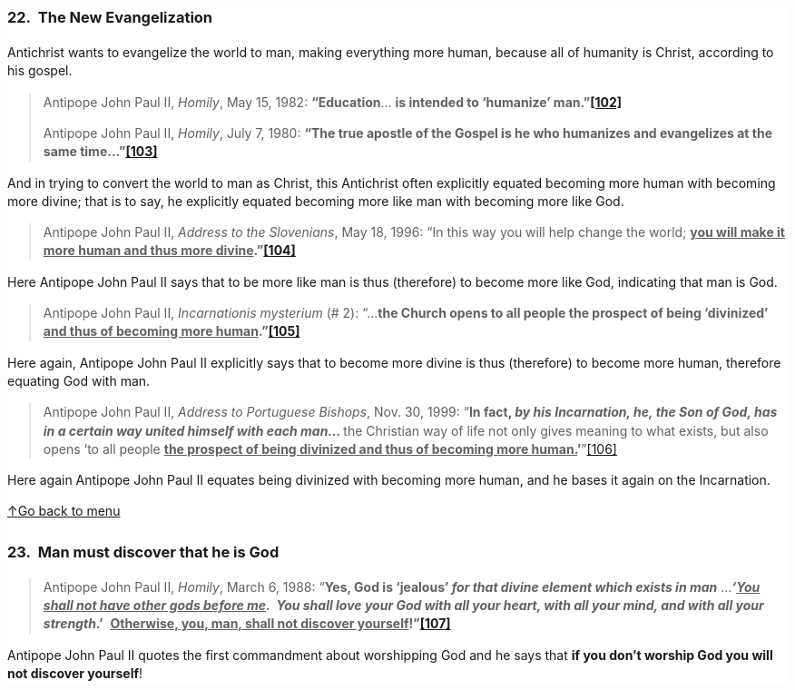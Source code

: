 <h3><a id="NewEvangelization22" name="NewEvangelization22"></a><strong>22.&nbsp; The New Evangelization</strong></h3>
<p>Antichrist wants to evangelize the world to man, making everything more human, because all of humanity is Christ, according to his gospel.</p>

<blockquote>
<p>Antipope John Paul II, <em>Homily</em>, May 15, 1982: <strong>“Education</strong>… <strong>is intended to ‘humanize’ man.”</strong><a id="_ednref102" title="" href="#_edn102" name="_ednref102"><strong><strong>[102]</strong></strong></a></p>
<p>Antipope John Paul II, <em>Homily</em>, July 7, 1980: <strong>“The true apostle of the Gospel is he who humanizes and evangelizes at the same time...”</strong><a id="_ednref103" title="" href="#_edn103" name="_ednref103"><strong><strong>[103]</strong></strong></a></p>
</blockquote>
<p>And in trying to convert the world to man as Christ, this Antichrist often explicitly equated becoming more human with becoming more divine; that is to say, he explicitly equated becoming more like man with becoming more like God.</p>

<blockquote>
<p>Antipope John Paul II, <em>Address to the Slovenians</em>, May 18, 1996: “In this way you will help change the world; <strong><span style="text-decoration: underline;">you will make it more human and thus more divine</span>.”</strong><a id="_ednref104" title="" href="#_edn104" name="_ednref104"><strong><strong>[104]</strong></strong></a></p>
</blockquote>
<p>Here Antipope John Paul II says that to be more like man is thus (therefore) to become more like God, indicating that man is God.</p>

<blockquote>
<p>Antipope John Paul II, <em>Incarnationis</em><em> mysterium</em> (# 2): “…<strong>the Church opens to all people the prospect of being ‘divinized’ <span style="text-decoration: underline;">and thus of becoming more human</span>.”</strong><a id="_ednref105" title="" href="#_edn105" name="_ednref105"><strong><strong>[105]</strong></strong></a></p>
</blockquote>
<p>Here again, Antipope John Paul II explicitly says that to become more divine is thus (therefore) to become more human, therefore equating God with man.</p>

<blockquote>
<p>Antipope John Paul II, <em>Address to Portuguese Bishops</em>, Nov. 30, 1999: “<strong>In fact, <em>by his Incarnation, he, the Son of God, has in a certain way united himself with each man… </em></strong>the Christian way of life not only gives meaning to what exists, but also opens ‘to all people <strong><span style="text-decoration: underline;">the prospect of being divinized and thus of becoming more human.</span>’</strong>”<a id="_ednref106" title="" href="#_edn106" name="_ednref106">[106]</a></p>
</blockquote>
<p>Here again Antipope John Paul II equates being divinized with becoming more human, and he bases it again on the Incarnation.</p>
<p><a href="#menu"><span class="st">↑</span>Go back to menu</a></p>

<h3><a id="Manmustdiscover23" name="Manmustdiscover23"></a><strong>23.&nbsp; Man must discover that he is God</strong></h3>
<blockquote>
<p>Antipope John Paul II, <em>Homily</em>, March 6, 1988: “<strong>Yes, God is ‘jealous’ <em>for that divine element which exists in man</em></strong> …<strong><em>‘<span style="text-decoration: underline;">You shall not have other gods before me</span>.&nbsp; You shall love your God with all your heart, with all your mind, and with all your strength</em>.’</strong>&nbsp; <strong><span style="text-decoration: underline;">Otherwise, you, man, shall not discover yourself</span>!”</strong><a id="_ednref107" title="" href="#_edn107" name="_ednref107"><strong><strong>[107]</strong></strong></a></p>
</blockquote>
<p>Antipope John Paul II quotes the first commandment about worshipping God and he says that <strong>if you don’t worship God you will not discover yourself</strong>!</p>
